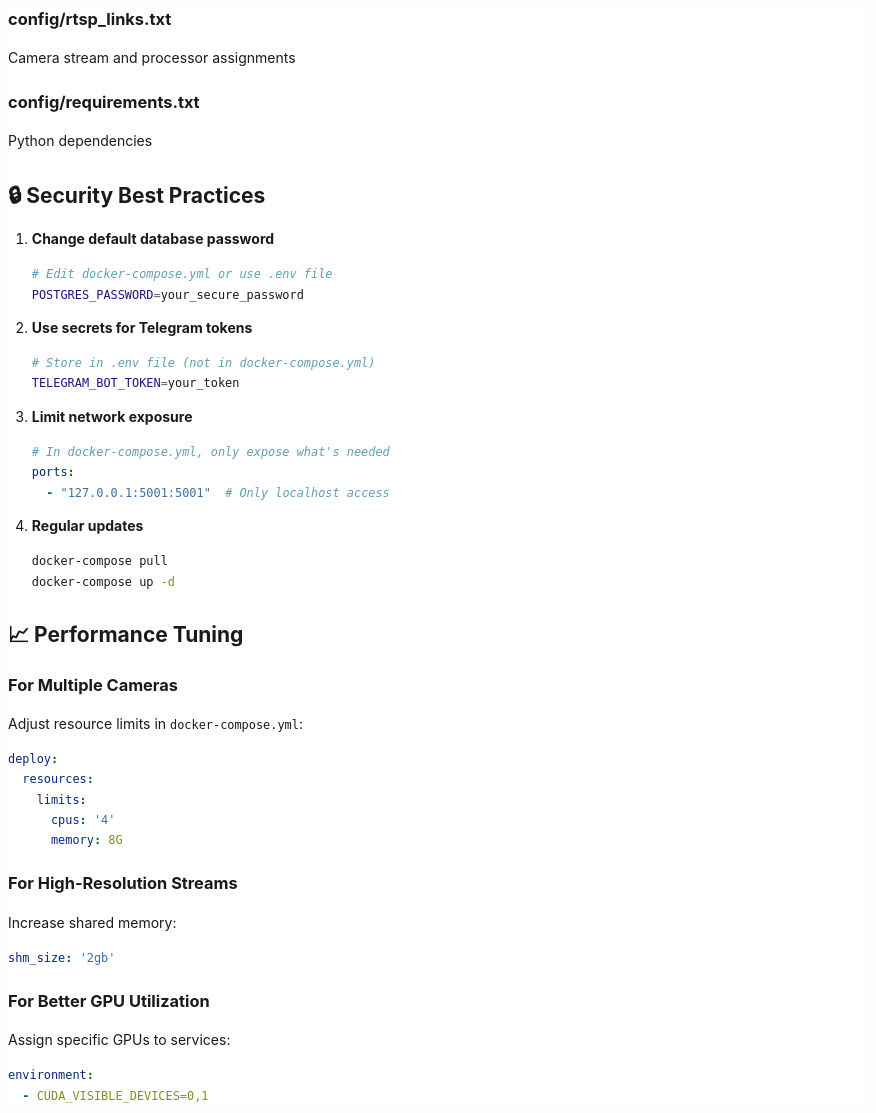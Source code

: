 ### config/rtsp_links.txt
Camera stream and processor assignments

### config/requirements.txt
Python dependencies

## 🔒 Security Best Practices

1. **Change default database password**
   ```bash
   # Edit docker-compose.yml or use .env file
   POSTGRES_PASSWORD=your_secure_password
   ```

2. **Use secrets for Telegram tokens**
   ```bash
   # Store in .env file (not in docker-compose.yml)
   TELEGRAM_BOT_TOKEN=your_token
   ```

3. **Limit network exposure**
   ```yaml
   # In docker-compose.yml, only expose what's needed
   ports:
     - "127.0.0.1:5001:5001"  # Only localhost access
   ```

4. **Regular updates**
   ```bash
   docker-compose pull
   docker-compose up -d
   ```

## 📈 Performance Tuning

### For Multiple Cameras
Adjust resource limits in `docker-compose.yml`:
```yaml
deploy:
  resources:
    limits:
      cpus: '4'
      memory: 8G
```

### For High-Resolution Streams
Increase shared memory:
```yaml
shm_size: '2gb'
```

### For Better GPU Utilization
Assign specific GPUs to services:
```yaml
environment:
  - CUDA_VISIBLE_DEVICES=0,1
```
